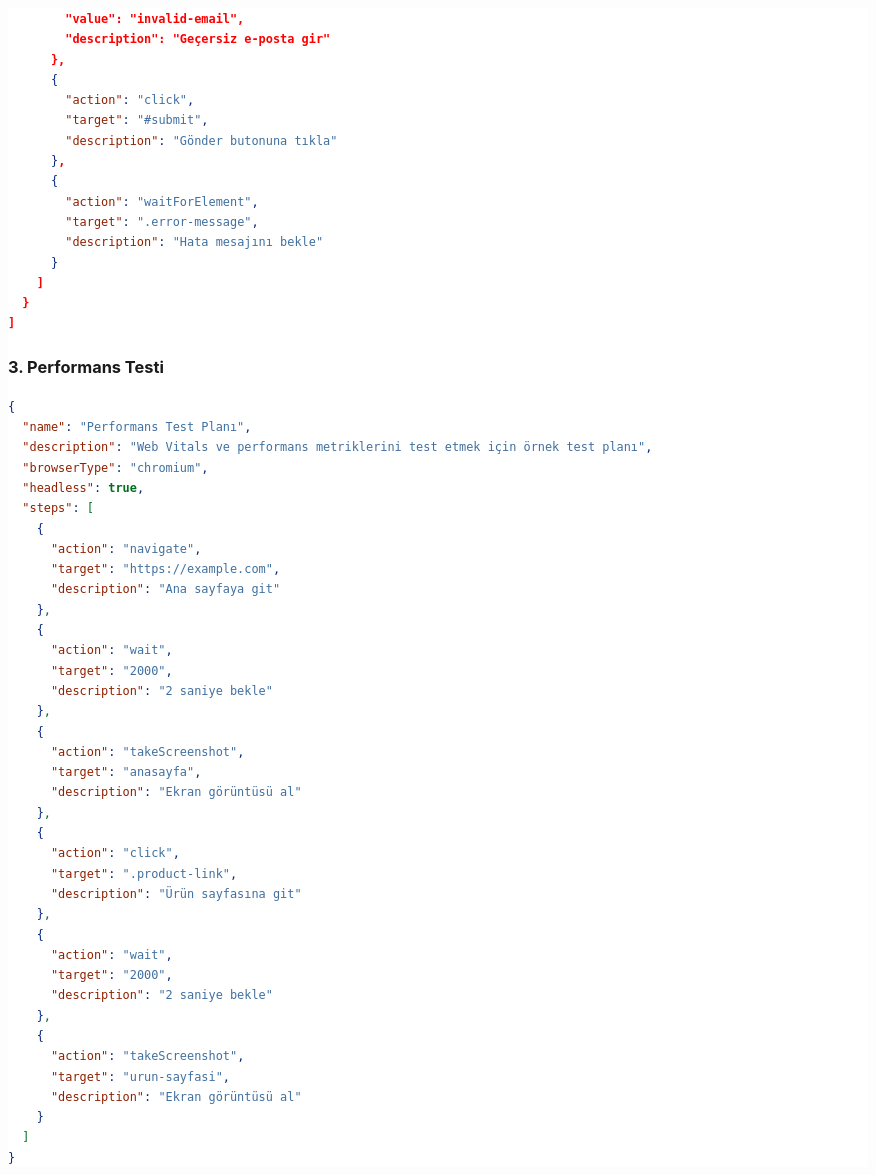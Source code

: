 ```json
        "value": "invalid-email",
        "description": "Geçersiz e-posta gir"
      },
      {
        "action": "click",
        "target": "#submit",
        "description": "Gönder butonuna tıkla"
      },
      {
        "action": "waitForElement",
        "target": ".error-message",
        "description": "Hata mesajını bekle"
      }
    ]
  }
]
```

### 3. Performans Testi

```json
{
  "name": "Performans Test Planı",
  "description": "Web Vitals ve performans metriklerini test etmek için örnek test planı",
  "browserType": "chromium",
  "headless": true,
  "steps": [
    {
      "action": "navigate",
      "target": "https://example.com",
      "description": "Ana sayfaya git"
    },
    {
      "action": "wait",
      "target": "2000",
      "description": "2 saniye bekle"
    },
    {
      "action": "takeScreenshot",
      "target": "anasayfa",
      "description": "Ekran görüntüsü al"
    },
    {
      "action": "click",
      "target": ".product-link",
      "description": "Ürün sayfasına git"
    },
    {
      "action": "wait",
      "target": "2000",
      "description": "2 saniye bekle"
    },
    {
      "action": "takeScreenshot",
      "target": "urun-sayfasi",
      "description": "Ekran görüntüsü al"
    }
  ]
}
```

